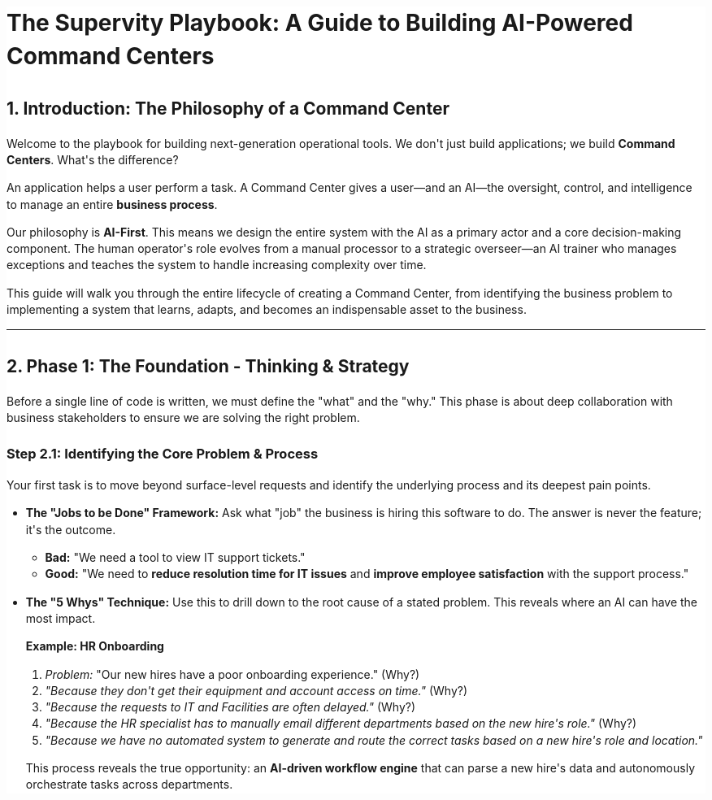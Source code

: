 # The Supervity Playbook: A Guide to Building AI-Powered Command Centers

## 1. Introduction: The Philosophy of a Command Center

Welcome to the playbook for building next-generation operational tools. We don't just build applications; we build **Command Centers**. What's the difference?

An application helps a user perform a task. A Command Center gives a user—and an AI—the oversight, control, and intelligence to manage an entire **business process**.

Our philosophy is **AI-First**. This means we design the entire system with the AI as a primary actor and a core decision-making component. The human operator's role evolves from a manual processor to a strategic overseer—an AI trainer who manages exceptions and teaches the system to handle increasing complexity over time.

This guide will walk you through the entire lifecycle of creating a Command Center, from identifying the business problem to implementing a system that learns, adapts, and becomes an indispensable asset to the business.

---

## 2. Phase 1: The Foundation - Thinking & Strategy

Before a single line of code is written, we must define the "what" and the "why." This phase is about deep collaboration with business stakeholders to ensure we are solving the right problem.

### Step 2.1: Identifying the Core Problem & Process

Your first task is to move beyond surface-level requests and identify the underlying process and its deepest pain points.

*   **The "Jobs to be Done" Framework:** Ask what "job" the business is hiring this software to do. The answer is never the feature; it's the outcome.
    *   **Bad:** "We need a tool to view IT support tickets."
    *   **Good:** "We need to **reduce resolution time for IT issues** and **improve employee satisfaction** with the support process."

*   **The "5 Whys" Technique:** Use this to drill down to the root cause of a stated problem. This reveals where an AI can have the most impact.

    **Example: HR Onboarding**
    1.  *Problem:* "Our new hires have a poor onboarding experience." (Why?)
    2.  *"Because they don't get their equipment and account access on time."* (Why?)
    3.  *"Because the requests to IT and Facilities are often delayed."* (Why?)
    4.  *"Because the HR specialist has to manually email different departments based on the new hire's role."* (Why?)
    5.  *"Because we have no automated system to generate and route the correct tasks based on a new hire's role and location."*

    This process reveals the true opportunity: an **AI-driven workflow engine** that can parse a new hire's data and autonomously orchestrate tasks across departments.
